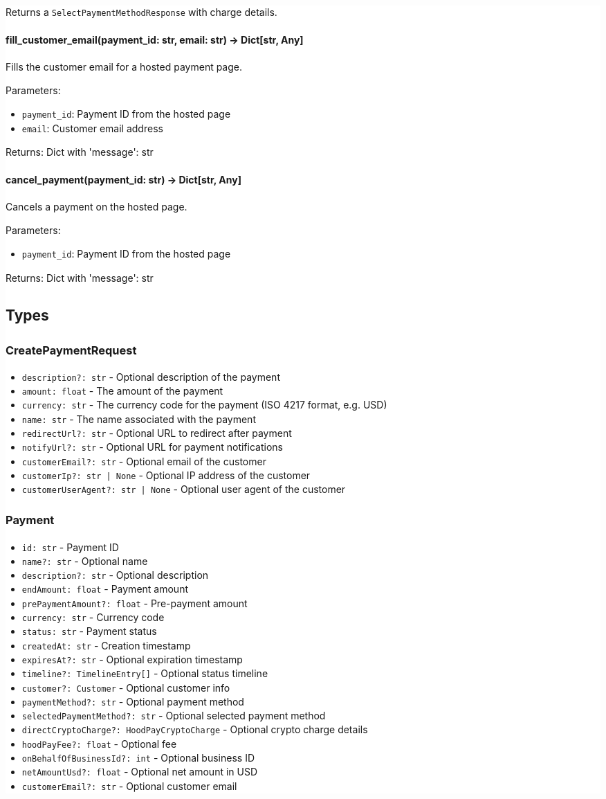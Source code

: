 Returns a `SelectPaymentMethodResponse` with charge details.

#### fill_customer_email(payment_id: str, email: str) -> Dict[str, Any]

Fills the customer email for a hosted payment page.

Parameters:

- `payment_id`: Payment ID from the hosted page
- `email`: Customer email address

Returns: Dict with 'message': str

#### cancel_payment(payment_id: str) -> Dict[str, Any]

Cancels a payment on the hosted page.

Parameters:

- `payment_id`: Payment ID from the hosted page

Returns: Dict with 'message': str

## Types

### CreatePaymentRequest

- `description?: str` - Optional description of the payment
- `amount: float` - The amount of the payment
- `currency: str` - The currency code for the payment (ISO 4217 format, e.g. USD)
- `name: str` - The name associated with the payment
- `redirectUrl?: str` - Optional URL to redirect after payment
- `notifyUrl?: str` - Optional URL for payment notifications
- `customerEmail?: str` - Optional email of the customer
- `customerIp?: str | None` - Optional IP address of the customer
- `customerUserAgent?: str | None` - Optional user agent of the customer

### Payment

- `id: str` - Payment ID
- `name?: str` - Optional name
- `description?: str` - Optional description
- `endAmount: float` - Payment amount
- `prePaymentAmount?: float` - Pre-payment amount
- `currency: str` - Currency code
- `status: str` - Payment status
- `createdAt: str` - Creation timestamp
- `expiresAt?: str` - Optional expiration timestamp
- `timeline?: TimelineEntry[]` - Optional status timeline
- `customer?: Customer` - Optional customer info
- `paymentMethod?: str` - Optional payment method
- `selectedPaymentMethod?: str` - Optional selected payment method
- `directCryptoCharge?: HoodPayCryptoCharge` - Optional crypto charge details
- `hoodPayFee?: float` - Optional fee
- `onBehalfOfBusinessId?: int` - Optional business ID
- `netAmountUsd?: float` - Optional net amount in USD
- `customerEmail?: str` - Optional customer email

